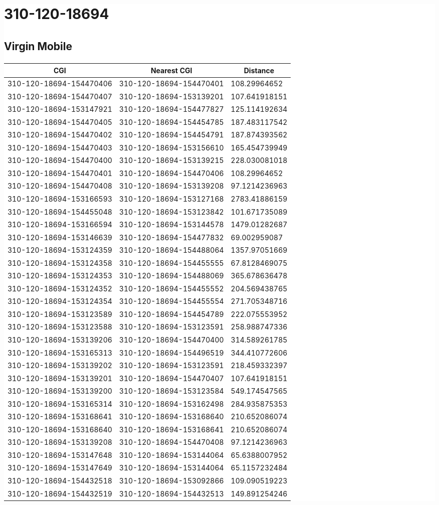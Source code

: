 # 310-120-18694
## Virgin Mobile


| CGI | Nearest CGI | Distance |
|-----|-------------|----------|
| 310-120-18694-154470406 | 310-120-18694-154470401 | 108.29964652 |
| 310-120-18694-154470407 | 310-120-18694-153139201 | 107.641918151 |
| 310-120-18694-153147921 | 310-120-18694-154477827 | 125.114192634 |
| 310-120-18694-154470405 | 310-120-18694-154454785 | 187.483117542 |
| 310-120-18694-154470402 | 310-120-18694-154454791 | 187.874393562 |
| 310-120-18694-154470403 | 310-120-18694-153156610 | 165.454739949 |
| 310-120-18694-154470400 | 310-120-18694-153139215 | 228.030081018 |
| 310-120-18694-154470401 | 310-120-18694-154470406 | 108.29964652 |
| 310-120-18694-154470408 | 310-120-18694-153139208 | 97.1214236963 |
| 310-120-18694-153166593 | 310-120-18694-153127168 | 2783.41886159 |
| 310-120-18694-154455048 | 310-120-18694-153123842 | 101.671735089 |
| 310-120-18694-153166594 | 310-120-18694-153144578 | 1479.01282687 |
| 310-120-18694-153146639 | 310-120-18694-154477832 | 69.002959087 |
| 310-120-18694-153124359 | 310-120-18694-154488064 | 1357.97051669 |
| 310-120-18694-153124358 | 310-120-18694-154455555 | 67.8128469075 |
| 310-120-18694-153124353 | 310-120-18694-154488069 | 365.678636478 |
| 310-120-18694-153124352 | 310-120-18694-154455552 | 204.569438765 |
| 310-120-18694-153124354 | 310-120-18694-154455554 | 271.705348716 |
| 310-120-18694-153123589 | 310-120-18694-154454789 | 222.075553952 |
| 310-120-18694-153123588 | 310-120-18694-153123591 | 258.988747336 |
| 310-120-18694-153139206 | 310-120-18694-154470400 | 314.589261785 |
| 310-120-18694-153165313 | 310-120-18694-154496519 | 344.410772606 |
| 310-120-18694-153139202 | 310-120-18694-153123591 | 218.459332397 |
| 310-120-18694-153139201 | 310-120-18694-154470407 | 107.641918151 |
| 310-120-18694-153139200 | 310-120-18694-153123584 | 549.174547565 |
| 310-120-18694-153165314 | 310-120-18694-153162498 | 284.935875353 |
| 310-120-18694-153168641 | 310-120-18694-153168640 | 210.652086074 |
| 310-120-18694-153168640 | 310-120-18694-153168641 | 210.652086074 |
| 310-120-18694-153139208 | 310-120-18694-154470408 | 97.1214236963 |
| 310-120-18694-153147648 | 310-120-18694-153144064 | 65.6388007952 |
| 310-120-18694-153147649 | 310-120-18694-153144064 | 65.1157232484 |
| 310-120-18694-154432518 | 310-120-18694-153092866 | 109.090519223 |
| 310-120-18694-154432519 | 310-120-18694-154432513 | 149.891254246 |